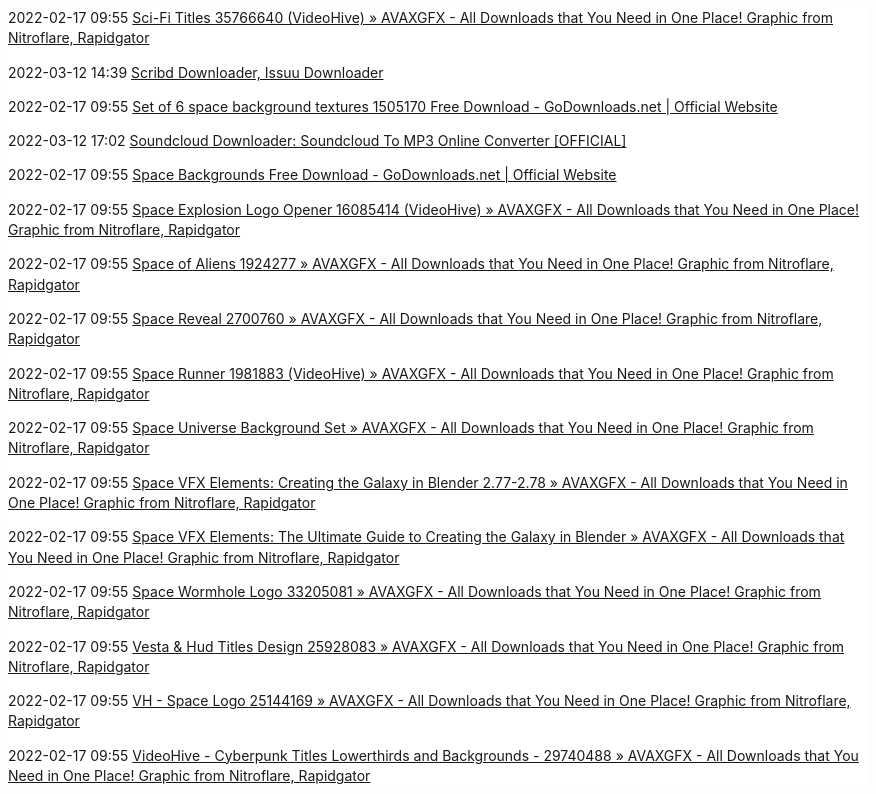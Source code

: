 2022-02-17 09:55 [Sci-Fi Titles 35766640 (VideoHive) » AVAXGFX - All Downloads that You Need in One Place! Graphic from Nitroflare, Rapidgator](https://avaxgfx.com/after-effects/37364-futuristic-cinematic-sci-fi-trailer-20947495.html)

2022-03-12 14:39 [Scribd Downloader, Issuu Downloader](https://docdownloader.com/)

2022-02-17 09:55 [Set of 6 space background textures 1505170 Free Download - GoDownloads.net | Official Website](https://godownloads.net/videohive-flight-into-the-space-32976746-free-download/)

2022-03-12 17:02 [Soundcloud Downloader: Soundcloud To MP3 Online Converter [OFFICIAL]](https://www.klickaud.co/)

2022-02-17 09:55 [Space Backgrounds Free Download - GoDownloads.net | Official Website](https://godownloads.net/videohive-cyber-space-titles-trailer-31366373-free-download/)

2022-02-17 09:55 [Space Explosion Logo Opener 16085414 (VideoHive) » AVAXGFX - All Downloads that You Need in One Place! Graphic from Nitroflare, Rapidgator](https://avaxgfx.com/after-effects/179022-motionarray-space-trails-logo-359659.html)

2022-02-17 09:55 [Space of Aliens 1924277 » AVAXGFX - All Downloads that You Need in One Place! Graphic from Nitroflare, Rapidgator](https://avaxgfx.com/audio/45963-audiojungle-space-adventure-21348700.html)

2022-02-17 09:55 [Space Reveal 2700760 » AVAXGFX - All Downloads that You Need in One Place! Graphic from Nitroflare, Rapidgator](https://avaxgfx.com/after-effects/48149-space-of-aliens-1924277.html)

2022-02-17 09:55 [Space Runner 1981883 (VideoHive) » AVAXGFX - All Downloads that You Need in One Place! Graphic from Nitroflare, Rapidgator](https://avaxgfx.com/after-effects/1533-motionarray-space-logo-214543.html)

2022-02-17 09:55 [Space Universe Background Set » AVAXGFX - All Downloads that You Need in One Place! Graphic from Nitroflare, Rapidgator](https://avaxgfx.com/after-effects/27104-videohive-space-travels-25267182.html)

2022-02-17 09:55 [Space VFX Elements: Creating the Galaxy in Blender 2.77-2.78 » AVAXGFX - All Downloads that You Need in One Place! Graphic from Nitroflare, Rapidgator](https://avaxgfx.com/after-effects/51797-space-reveal-2700760.html)

2022-02-17 09:55 [Space VFX Elements: The Ultimate Guide to Creating the Galaxy in Blender » AVAXGFX - All Downloads that You Need in One Place! Graphic from Nitroflare, Rapidgator](https://avaxgfx.com/tutorials-training/96562-space-vfx-elements-creating-the-galaxy-in-blender-277-278.html)

2022-02-17 09:55 [Space Wormhole Logo 33205081 » AVAXGFX - All Downloads that You Need in One Place! Graphic from Nitroflare, Rapidgator](https://avaxgfx.com/photostock/98511-546-space-galaxy-bundle-6178075.html)

2022-02-17 09:55 [Vesta &amp; Hud Titles Design 25928083 » AVAXGFX - All Downloads that You Need in One Place! Graphic from Nitroflare, Rapidgator](https://avaxgfx.com/after-effects/28537-videohive-future-hud-opening-25350160.html)

2022-02-17 09:55 [VH - Space Logo 25144169 » AVAXGFX - All Downloads that You Need in One Place! Graphic from Nitroflare, Rapidgator](https://avaxgfx.com/motion-graphic-footages/20760-videohive-space-sun-and-planet-earth-at-night-24930473.html)

2022-02-17 09:55 [VideoHive - Cyberpunk Titles Lowerthirds and Backgrounds - 29740488 » AVAXGFX - All Downloads that You Need in One Place! Graphic from Nitroflare, Rapidgator](https://avaxgfx.com/after-effects/67006-videohive-cyberpunk-titles-lowerthirds-and-backgrounds-29740488.html)
